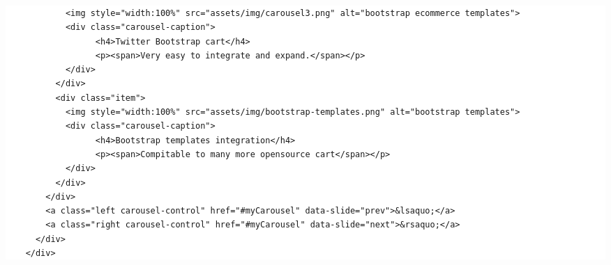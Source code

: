                 <img style="width:100%" src="assets/img/carousel3.png" alt="bootstrap ecommerce templates">
                <div class="carousel-caption">
                      <h4>Twitter Bootstrap cart</h4>
                      <p><span>Very easy to integrate and expand.</span></p>
                </div>
              </div>
              <div class="item">
                <img style="width:100%" src="assets/img/bootstrap-templates.png" alt="bootstrap templates">
                <div class="carousel-caption">
                      <h4>Bootstrap templates integration</h4>
                      <p><span>Compitable to many more opensource cart</span></p>
                </div>
              </div>
            </div>
            <a class="left carousel-control" href="#myCarousel" data-slide="prev">&lsaquo;</a>
            <a class="right carousel-control" href="#myCarousel" data-slide="next">&rsaquo;</a>
          </div>
        </div>
